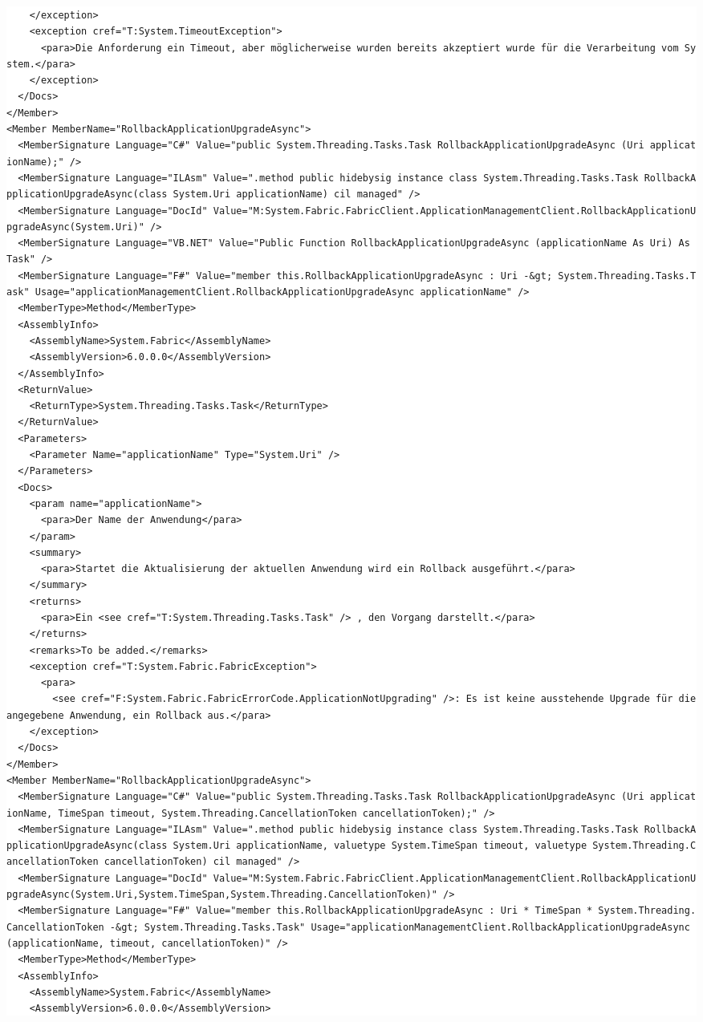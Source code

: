         </exception>
        <exception cref="T:System.TimeoutException">
          <para>Die Anforderung ein Timeout, aber möglicherweise wurden bereits akzeptiert wurde für die Verarbeitung vom System.</para>
        </exception>
      </Docs>
    </Member>
    <Member MemberName="RollbackApplicationUpgradeAsync">
      <MemberSignature Language="C#" Value="public System.Threading.Tasks.Task RollbackApplicationUpgradeAsync (Uri applicationName);" />
      <MemberSignature Language="ILAsm" Value=".method public hidebysig instance class System.Threading.Tasks.Task RollbackApplicationUpgradeAsync(class System.Uri applicationName) cil managed" />
      <MemberSignature Language="DocId" Value="M:System.Fabric.FabricClient.ApplicationManagementClient.RollbackApplicationUpgradeAsync(System.Uri)" />
      <MemberSignature Language="VB.NET" Value="Public Function RollbackApplicationUpgradeAsync (applicationName As Uri) As Task" />
      <MemberSignature Language="F#" Value="member this.RollbackApplicationUpgradeAsync : Uri -&gt; System.Threading.Tasks.Task" Usage="applicationManagementClient.RollbackApplicationUpgradeAsync applicationName" />
      <MemberType>Method</MemberType>
      <AssemblyInfo>
        <AssemblyName>System.Fabric</AssemblyName>
        <AssemblyVersion>6.0.0.0</AssemblyVersion>
      </AssemblyInfo>
      <ReturnValue>
        <ReturnType>System.Threading.Tasks.Task</ReturnType>
      </ReturnValue>
      <Parameters>
        <Parameter Name="applicationName" Type="System.Uri" />
      </Parameters>
      <Docs>
        <param name="applicationName">
          <para>Der Name der Anwendung</para>
        </param>
        <summary>
          <para>Startet die Aktualisierung der aktuellen Anwendung wird ein Rollback ausgeführt.</para>
        </summary>
        <returns>
          <para>Ein <see cref="T:System.Threading.Tasks.Task" /> , den Vorgang darstellt.</para>
        </returns>
        <remarks>To be added.</remarks>
        <exception cref="T:System.Fabric.FabricException">
          <para>
            <see cref="F:System.Fabric.FabricErrorCode.ApplicationNotUpgrading" />: Es ist keine ausstehende Upgrade für die angegebene Anwendung, ein Rollback aus.</para>
        </exception>
      </Docs>
    </Member>
    <Member MemberName="RollbackApplicationUpgradeAsync">
      <MemberSignature Language="C#" Value="public System.Threading.Tasks.Task RollbackApplicationUpgradeAsync (Uri applicationName, TimeSpan timeout, System.Threading.CancellationToken cancellationToken);" />
      <MemberSignature Language="ILAsm" Value=".method public hidebysig instance class System.Threading.Tasks.Task RollbackApplicationUpgradeAsync(class System.Uri applicationName, valuetype System.TimeSpan timeout, valuetype System.Threading.CancellationToken cancellationToken) cil managed" />
      <MemberSignature Language="DocId" Value="M:System.Fabric.FabricClient.ApplicationManagementClient.RollbackApplicationUpgradeAsync(System.Uri,System.TimeSpan,System.Threading.CancellationToken)" />
      <MemberSignature Language="F#" Value="member this.RollbackApplicationUpgradeAsync : Uri * TimeSpan * System.Threading.CancellationToken -&gt; System.Threading.Tasks.Task" Usage="applicationManagementClient.RollbackApplicationUpgradeAsync (applicationName, timeout, cancellationToken)" />
      <MemberType>Method</MemberType>
      <AssemblyInfo>
        <AssemblyName>System.Fabric</AssemblyName>
        <AssemblyVersion>6.0.0.0</AssemblyVersion>